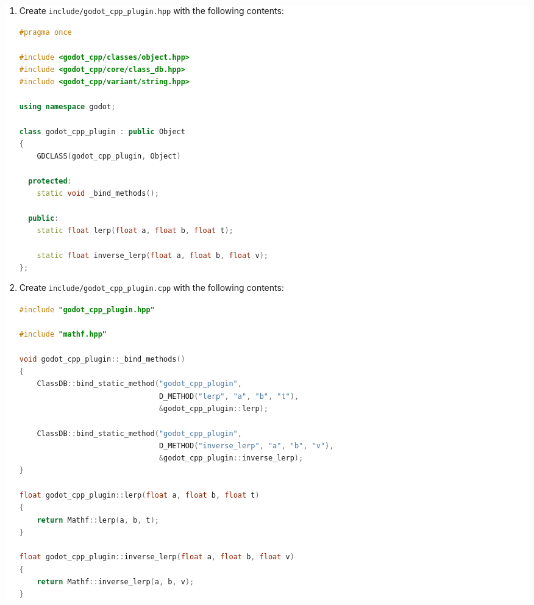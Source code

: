 1. Create `include/godot_cpp_plugin.hpp` with the following contents:

   ```cpp
   #pragma once

   #include <godot_cpp/classes/object.hpp>
   #include <godot_cpp/core/class_db.hpp>
   #include <godot_cpp/variant/string.hpp>

   using namespace godot;

   class godot_cpp_plugin : public Object
   {
       GDCLASS(godot_cpp_plugin, Object)

     protected:
       static void _bind_methods();

     public:
       static float lerp(float a, float b, float t);

       static float inverse_lerp(float a, float b, float v);
   };
   ```

1. Create `include/godot_cpp_plugin.cpp` with the following contents:

   ```cpp
   #include "godot_cpp_plugin.hpp"

   #include "mathf.hpp"

   void godot_cpp_plugin::_bind_methods()
   {
       ClassDB::bind_static_method("godot_cpp_plugin",
                                   D_METHOD("lerp", "a", "b", "t"),
                                   &godot_cpp_plugin::lerp);

       ClassDB::bind_static_method("godot_cpp_plugin",
                                   D_METHOD("inverse_lerp", "a", "b", "v"),
                                   &godot_cpp_plugin::inverse_lerp);
   }

   float godot_cpp_plugin::lerp(float a, float b, float t)
   {
       return Mathf::lerp(a, b, t);
   }

   float godot_cpp_plugin::inverse_lerp(float a, float b, float v)
   {
       return Mathf::inverse_lerp(a, b, v);
   }
   ```

